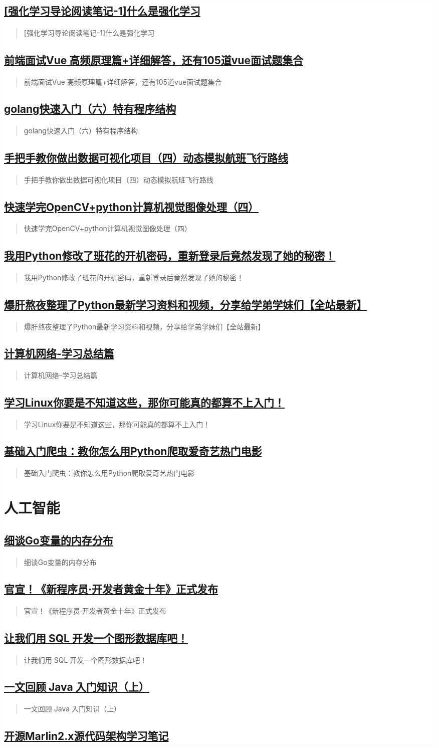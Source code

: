  ## [\[强化学习导论阅读笔记-1\]什么是强化学习](https://blog.csdn.net/thehappysheep/article/details/117528647)
 > \[强化学习导论阅读笔记-1\]什么是强化学习
 ## [前端面试Vue 高频原理篇+详细解答，还有105道vue面试题集合](https://blog.csdn.net/weixin_52546522/article/details/117404903)
 > 前端面试Vue 高频原理篇+详细解答，还有105道vue面试题集合
 ## [golang快速入门（六）特有程序结构](https://blog.csdn.net/loveyouandc/article/details/117464736)
 > golang快速入门（六）特有程序结构
 ## [手把手教你做出数据可视化项目（四）动态模拟航班飞行路线](https://blog.csdn.net/diviner_s/article/details/117340420)
 > 手把手教你做出数据可视化项目（四）动态模拟航班飞行路线
 ## [快速学完OpenCV+python计算机视觉图像处理（四）](https://blog.csdn.net/weixin_41529012/article/details/117479111)
 > 快速学完OpenCV+python计算机视觉图像处理（四）
 ## [我用Python修改了班花的开机密码，重新登录后竟然发现了她的秘密！](https://blog.csdn.net/AI19970205/article/details/117417156)
 > 我用Python修改了班花的开机密码，重新登录后竟然发现了她的秘密！
 ## [爆肝熬夜整理了Python最新学习资料和视频，分享给学弟学妹们【全站最新】](https://blog.csdn.net/lland5201314/article/details/117522739)
 > 爆肝熬夜整理了Python最新学习资料和视频，分享给学弟学妹们【全站最新】
 ## [计算机网络-学习总结篇](https://blog.csdn.net/yeahPeng11/article/details/117486184)
 > 计算机网络-学习总结篇
 ## [学习Linux你要是不知道这些，那你可能真的都算不上入门！](https://blog.csdn.net/weixin_44940405/article/details/117476790)
 > 学习Linux你要是不知道这些，那你可能真的都算不上入门！
 ## [基础入门爬虫：教你怎么用Python爬取爱奇艺热门电影](https://blog.csdn.net/yunyun889901/article/details/117483502)
 > 基础入门爬虫：教你怎么用Python爬取爱奇艺热门电影
# 人工智能 
 ## [细谈Go变量的内存分布](https://blog.csdn.net/i6448038/article/details/116854699)
 > 细谈Go变量的内存分布
 ## [官宣！《新程序员·开发者黄金十年》正式发布](https://blog.csdn.net/csdnnews/article/details/117376769)
 > 官宣！《新程序员·开发者黄金十年》正式发布
 ## [让我们用 SQL 开发一个图形数据库吧！](https://blog.csdn.net/horses/article/details/117410446)
 > 让我们用 SQL 开发一个图形数据库吧！
 ## [一文回顾 Java 入门知识（上）](https://blog.csdn.net/wufeng55/article/details/117413608)
 > 一文回顾 Java 入门知识（上）
 ## [开源Marlin2.x源代码架构学习笔记](https://blog.csdn.net/morixinguan/article/details/117433549)